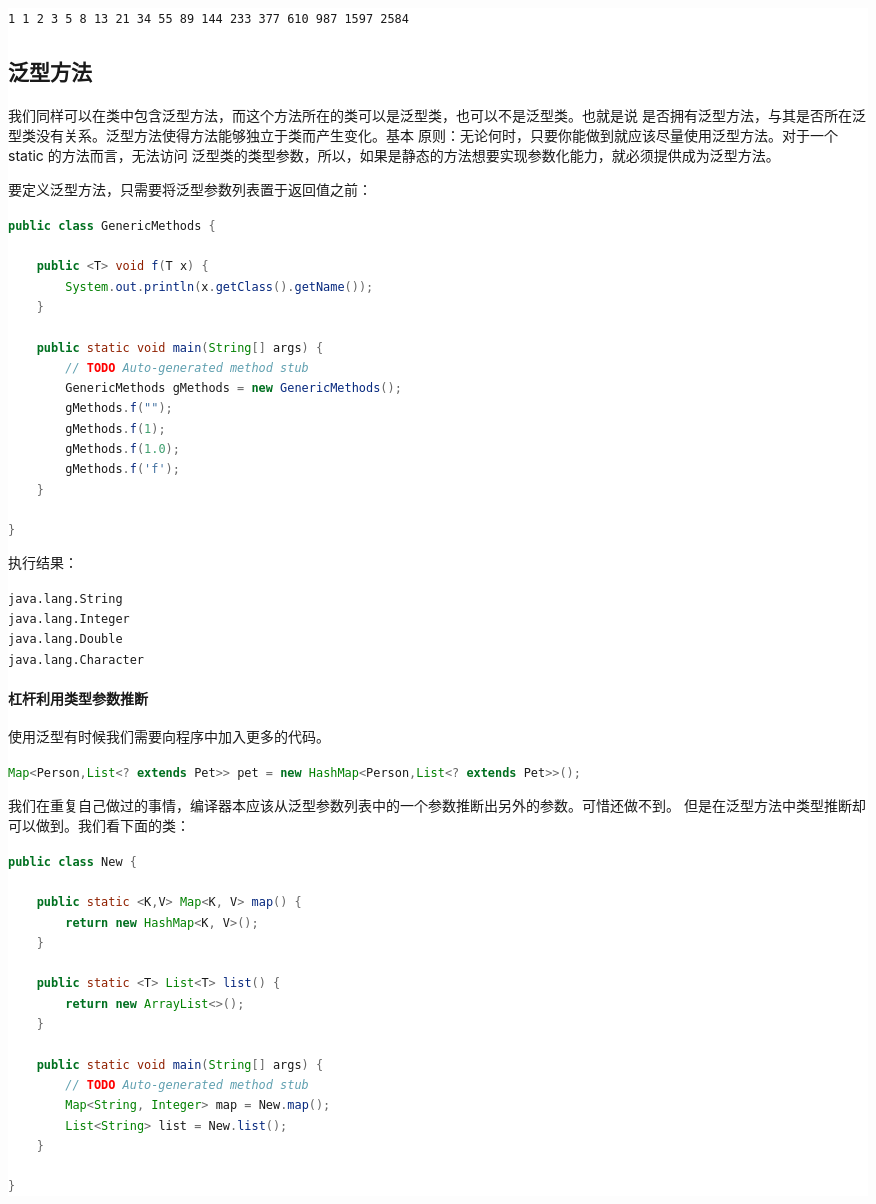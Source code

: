 ```
1 1 2 3 5 8 13 21 34 55 89 144 233 377 610 987 1597 2584
```

## 泛型方法
我们同样可以在类中包含泛型方法，而这个方法所在的类可以是泛型类，也可以不是泛型类。也就是说
是否拥有泛型方法，与其是否所在泛型类没有关系。泛型方法使得方法能够独立于类而产生变化。基本
原则：无论何时，只要你能做到就应该尽量使用泛型方法。对于一个 static 的方法而言，无法访问
泛型类的类型参数，所以，如果是静态的方法想要实现参数化能力，就必须提供成为泛型方法。

要定义泛型方法，只需要将泛型参数列表置于返回值之前：

```java
public class GenericMethods {

	public <T> void f(T x) {
		System.out.println(x.getClass().getName());
	}

	public static void main(String[] args) {
		// TODO Auto-generated method stub
		GenericMethods gMethods = new GenericMethods();
		gMethods.f("");
		gMethods.f(1);
		gMethods.f(1.0);
		gMethods.f('f');
	}

}

```
执行结果：
```
java.lang.String
java.lang.Integer
java.lang.Double
java.lang.Character
```

#### 杠杆利用类型参数推断
使用泛型有时候我们需要向程序中加入更多的代码。

```java
Map<Person,List<? extends Pet>> pet = new HashMap<Person,List<? extends Pet>>();
```
我们在重复自己做过的事情，编译器本应该从泛型参数列表中的一个参数推断出另外的参数。可惜还做不到。
但是在泛型方法中类型推断却可以做到。我们看下面的类：

```java
public class New {

	public static <K,V> Map<K, V> map() {
		return new HashMap<K, V>();
	}

	public static <T> List<T> list() {
		return new ArrayList<>();
	}

	public static void main(String[] args) {
		// TODO Auto-generated method stub
		Map<String, Integer> map = New.map();
		List<String> list = New.list();
	}

}
```
